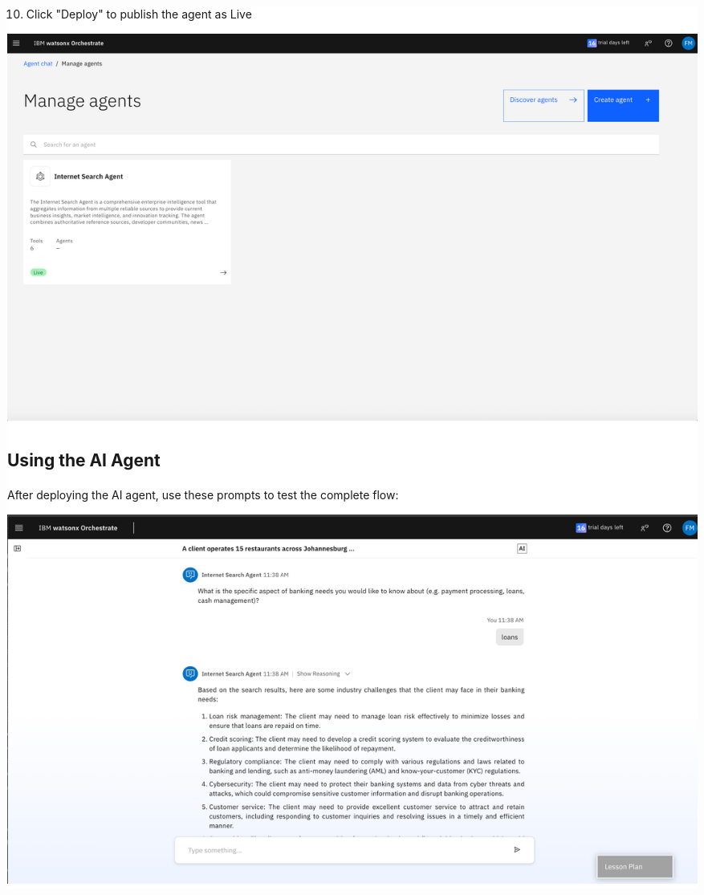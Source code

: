 10. Click "Deploy" to publish the agent as Live

![Test Agent](images/14.png)



## Using the AI Agent

After deploying the AI agent, use these prompts to test the complete flow:

![Chat with the agent](images/15.png)
